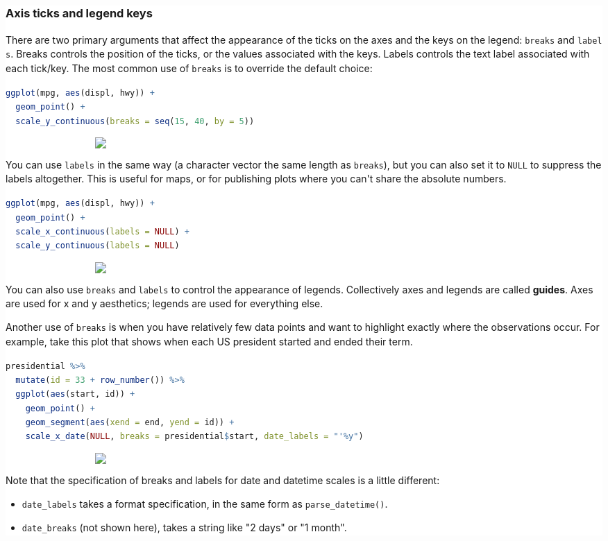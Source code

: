 ### Axis ticks and legend keys

There are two primary arguments that affect the appearance of the ticks on the axes and the keys on the legend: `breaks` and `labels`. Breaks controls the position of the ticks, or the values associated with the keys. Labels controls the text label associated with each tick/key. The most common use of `breaks` is to override the default choice:


```r
ggplot(mpg, aes(displ, hwy)) +
  geom_point() +
  scale_y_continuous(breaks = seq(15, 40, by = 5))
```

<img src="communicate-plots_files/figure-html/unnamed-chunk-15-1.png" width="70%" style="display: block; margin: auto;" />

You can use `labels` in the same way (a character vector the same length as `breaks`), but you can also set it to `NULL` to suppress the labels altogether. This is useful for maps, or for publishing plots where you can't share the absolute numbers.


```r
ggplot(mpg, aes(displ, hwy)) +
  geom_point() +
  scale_x_continuous(labels = NULL) +
  scale_y_continuous(labels = NULL)
```

<img src="communicate-plots_files/figure-html/unnamed-chunk-16-1.png" width="70%" style="display: block; margin: auto;" />

You can also use `breaks` and `labels` to control the appearance of legends. Collectively axes and legends are called __guides__. Axes are used for x and y aesthetics; legends are used for everything else.

Another use of `breaks` is when you have relatively few data points and want to highlight exactly where the observations occur. For example, take this plot that shows when each US president started and ended their term.


```r
presidential %>%
  mutate(id = 33 + row_number()) %>%
  ggplot(aes(start, id)) +
    geom_point() +
    geom_segment(aes(xend = end, yend = id)) +
    scale_x_date(NULL, breaks = presidential$start, date_labels = "'%y")
```

<img src="communicate-plots_files/figure-html/unnamed-chunk-17-1.png" width="70%" style="display: block; margin: auto;" />

Note that the specification of breaks and labels for date and datetime scales is a little different:

* `date_labels` takes a format specification, in the same form as
  `parse_datetime()`.

* `date_breaks` (not shown here), takes a string like "2 days" or "1 month".
